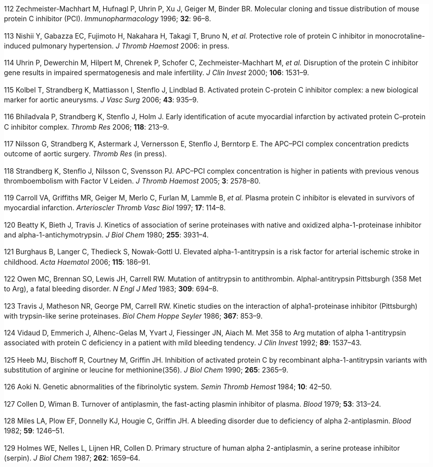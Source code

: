 112 Zechmeister-Machhart M, Hufnagl P, Uhrin P, Xu J, Geiger M, Binder BR. Molecular cloning and tissue distribution of mouse protein C inhibitor (PCI). *Immunopharmacology* 1996; **32**: 96–8.

113 Nishii Y, Gabazza EC, Fujimoto H, Nakahara H, Takagi T, Bruno N, *et al.* Protective role of protein C inhibitor in monocrotaline-induced pulmonary hypertension. *J Thromb Haemost* 2006: in press.

114 Uhrin P, Dewerchin M, Hilpert M, Chrenek P, Schofer C, Zechmeister-Machhart M, *et al.* Disruption of the protein C inhibitor gene results in impaired spermatogenesis and male infertility. *J Clin Invest* 2000; **106**: 1531–9.

115 Kolbel T, Strandberg K, Mattiasson I, Stenflo J, Lindblad B. Activated protein C-protein C inhibitor complex: a new biological marker for aortic aneurysms. *J Vasc Surg* 2006; **43**: 935–9.

116 Bhiladvala P, Strandberg K, Stenflo J, Holm J. Early identification of acute myocardial infarction by activated protein C–protein C inhibitor complex. *Thromb Res* 2006; **118**: 213–9.

117 Nilsson G, Strandberg K, Astermark J, Vernersson E, Stenflo J, Berntorp E. The APC–PCI complex concentration predicts outcome of aortic surgery. *Thromb Res* (in press).

118 Strandberg K, Stenflo J, Nilsson C, Svensson PJ. APC–PCI complex concentration is higher in patients with previous venous thromboembolism with Factor V Leiden. *J Thromb Haemost* 2005; **3**: 2578–80.

119 Carroll VA, Griffiths MR, Geiger M, Merlo C, Furlan M, Lammle B, *et al.* Plasma protein C inhibitor is elevated in survivors of myocardial infarction. *Arterioscler Thromb Vasc Biol* 1997; **17**: 114–8.

120 Beatty K, Bieth J, Travis J. Kinetics of association of serine proteinases with native and oxidized alpha-1-proteinase inhibitor and alpha-1-antichymotrypsin. *J Biol Chem* 1980; **255**: 3931–4.

121 Burghaus B, Langer C, Thedieck S, Nowak-Gottl U. Elevated alpha-1-antitrypsin is a risk factor for arterial ischemic stroke in childhood. *Acta Haematol* 2006; **115**: 186–91.

122 Owen MC, Brennan SO, Lewis JH, Carrell RW. Mutation of antitrypsin to antithrombin. Alphal-antitrypsin Pittsburgh (358 Met to Arg), a fatal bleeding disorder. *N Engl J Med* 1983; **309**: 694–8.

123 Travis J, Matheson NR, George PM, Carrell RW. Kinetic studies on the interaction of alpha1-proteinase inhibitor (Pittsburgh) with trypsin-like serine proteinases. *Biol Chem Hoppe Seyler* 1986; **367**: 853–9.

124 Vidaud D, Emmerich J, Alhenc-Gelas M, Yvart J, Fiessinger JN, Aiach M. Met 358 to Arg mutation of alpha 1-antitrypsin associated with protein C deficiency in a patient with mild bleeding tendency. *J Clin Invest* 1992; **89**: 1537–43.

125 Heeb MJ, Bischoff R, Courtney M, Griffin JH. Inhibition of activated protein C by recombinant alpha-1-antitrypsin variants with substitution of arginine or leucine for methionine(356). *J Biol Chem* 1990; **265**: 2365–9.

126 Aoki N. Genetic abnormalities of the fibrinolytic system. *Semin Thromb Hemost* 1984; **10**: 42–50.

127 Collen D, Wiman B. Turnover of antiplasmin, the fast-acting plasmin inhibitor of plasma. *Blood* 1979; **53**: 313–24.

128 Miles LA, Plow EF, Donnelly KJ, Hougie C, Griffin JH. A bleeding disorder due to deficiency of alpha 2-antiplasmin. *Blood* 1982; **59**: 1246–51.

129 Holmes WE, Nelles L, Lijnen HR, Collen D. Primary structure of human alpha 2-antiplasmin, a serine protease inhibitor (serpin). *J Biol Chem* 1987; **262**: 1659–64.
